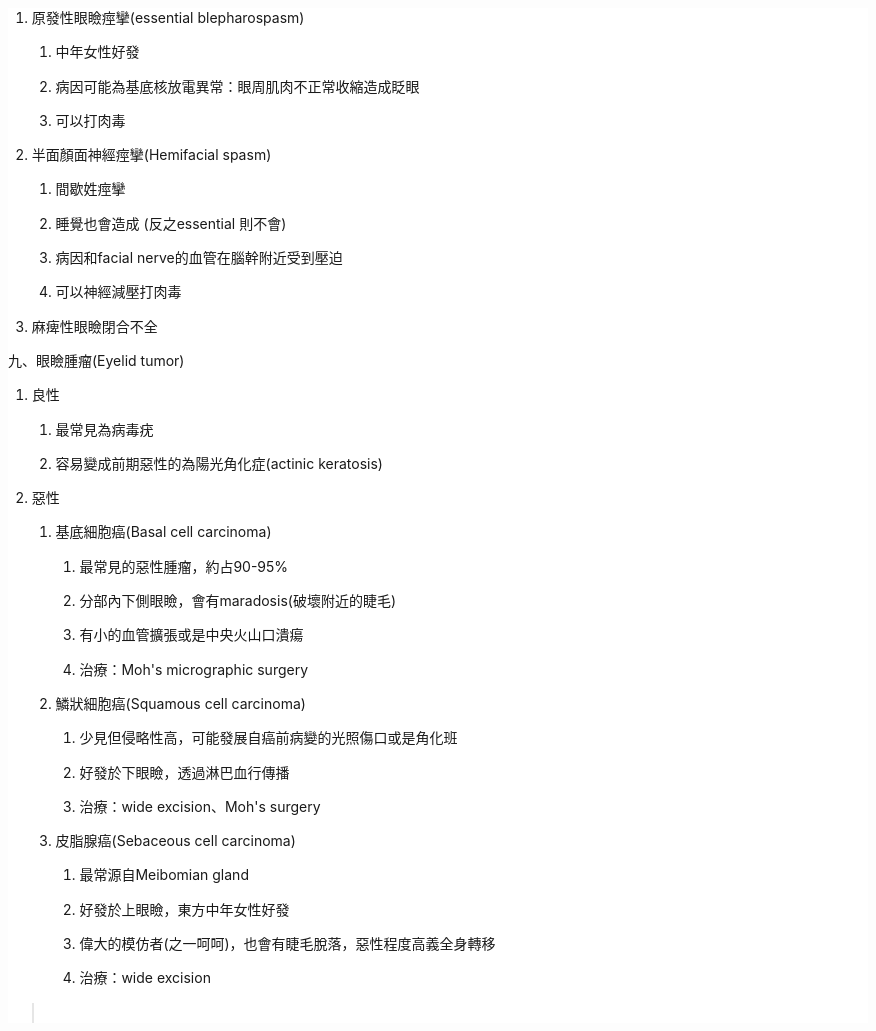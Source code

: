 1.  原發性眼瞼痙攣(essential blepharospasm)

    1.  中年女性好發

    2.  病因可能為基底核放電異常：眼周肌肉不正常收縮造成眨眼

    3.  可以打肉毒

2.  半面顏面神經痙攣(Hemifacial spasm)

    1.  間歇姓痙攣

    2.  睡覺也會造成 (反之essential 則不會)

    3.  病因和facial nerve的血管在腦幹附近受到壓迫

    4.  可以神經減壓打肉毒

3.  麻痺性眼瞼閉合不全

九、眼瞼腫瘤(Eyelid tumor)

1.  良性

    1.  最常見為病毒疣

    2.  容易變成前期惡性的為陽光角化症(actinic keratosis)

2.  惡性

    1.  基底細胞癌(Basal cell carcinoma)

        1.  最常見的惡性腫瘤，約占90-95%

        2.  分部內下側眼瞼，會有maradosis(破壞附近的睫毛)

        3.  有小的血管擴張或是中央火山口潰瘍

        4.  治療：Moh's micrographic surgery

    2.  鱗狀細胞癌(Squamous cell carcinoma)

        1.  少見但侵略性高，可能發展自癌前病變的光照傷口或是角化班

        2.  好發於下眼瞼，透過淋巴血行傳播

        3.  治療：wide excision、Moh's surgery

    3.  皮脂腺癌(Sebaceous cell carcinoma)

        1.  最常源自Meibomian gland

        2.  好發於上眼瞼，東方中年女性好發

        3.  偉大的模仿者(之一呵呵)，也會有睫毛脫落，惡性程度高義全身轉移

        4.  治療：wide excision

>  
